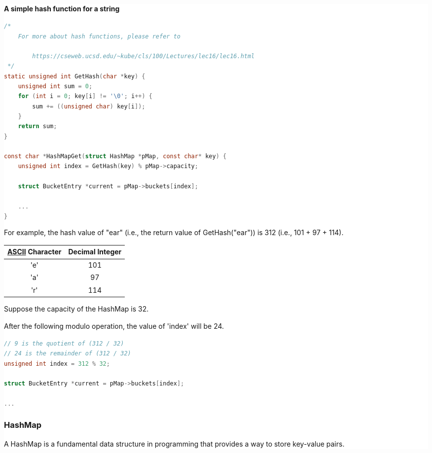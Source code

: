 

**A simple hash function for a string**
```C
/*
    For more about hash functions, please refer to

        https://cseweb.ucsd.edu/~kube/cls/100/Lectures/lec16/lec16.html
 */
static unsigned int GetHash(char *key) {
    unsigned int sum = 0;
    for (int i = 0; key[i] != '\0'; i++) {
        sum += ((unsigned char) key[i]);
    }
    return sum;  
}

const char *HashMapGet(struct HashMap *pMap, const char* key) {
    unsigned int index = GetHash(key) % pMap->capacity;

    struct BucketEntry *current = pMap->buckets[index];

    ...
}
```
For example, the hash value of "ear" (i.e., the return value of GetHash("ear")) is 312 (i.e., 101 + 97 + 114).

| [ASCII](https://www.asciitable.com/) Character | Decimal Integer |
|:-------------:|:-------------:|
|'e'| 101 |
|'a'| 97 |
|'r'| 114|

Suppose the capacity of the HashMap is 32.

After the following modulo operation, the value of 'index' will be 24.

```C
// 9 is the quotient of (312 / 32)
// 24 is the remainder of (312 / 32)
unsigned int index = 312 % 32;

struct BucketEntry *current = pMap->buckets[index];

...
```



### HashMap

A HashMap is a fundamental data structure in programming that provides a way to store key-value pairs.
